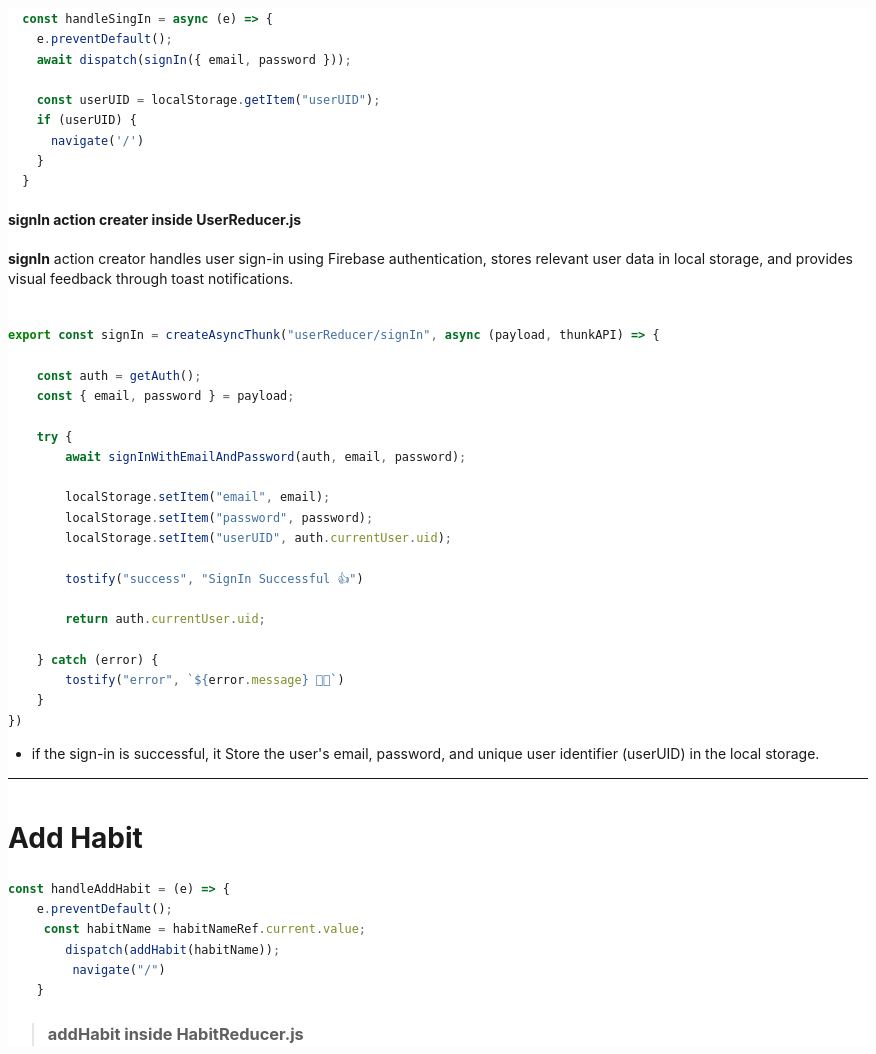 ```js
  const handleSingIn = async (e) => {
    e.preventDefault();
    await dispatch(signIn({ email, password }));

    const userUID = localStorage.getItem("userUID");
    if (userUID) {
      navigate('/')
    }
  }
  ```

#### signIn action creater inside UserReducer.js
**signIn** action creator handles user sign-in using Firebase authentication, stores relevant user data in local storage, and provides visual feedback through toast notifications.

```js

export const signIn = createAsyncThunk("userReducer/signIn", async (payload, thunkAPI) => {

    const auth = getAuth();
    const { email, password } = payload;

    try {
        await signInWithEmailAndPassword(auth, email, password);

        localStorage.setItem("email", email);
        localStorage.setItem("password", password);
        localStorage.setItem("userUID", auth.currentUser.uid);

        tostify("success", "SignIn Successful 👍")

        return auth.currentUser.uid;

    } catch (error) {
        tostify("error", `${error.message} 😵‍💫`)
    }
})
```

* if the sign-in is successful, it Store the user's email, password, and unique user identifier (userUID) in the local storage.

---
# Add Habit

```js
const handleAddHabit = (e) => {
    e.preventDefault();
     const habitName = habitNameRef.current.value;
        dispatch(addHabit(habitName));
         navigate("/")
    }

```
>### addHabit inside HabitReducer.js
